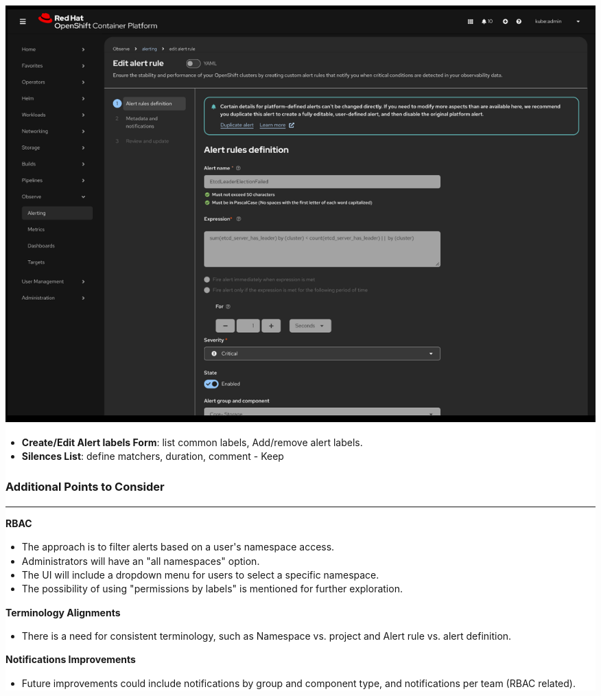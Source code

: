 ![Alerting -> Update Platform Alert](assets/alerts-management-ui4.png)

- **Create/Edit Alert labels Form**: list common labels, Add/remove alert labels.
- **Silences List**: define matchers, duration, comment - Keep

### Additional Points to Consider
---

**RBAC**
- The approach is to filter alerts based on a user's namespace access.
- Administrators will have an "all namespaces" option.
- The UI will include a dropdown menu for users to select a specific namespace.
- The possibility of using "permissions by labels" is mentioned for further exploration.

**Terminology Alignments**
- There is a need for consistent terminology, such as Namespace vs. project and Alert rule vs. alert definition.

**Notifications Improvements**
- Future improvements could include notifications by group and component type, and notifications per team (RBAC related).
